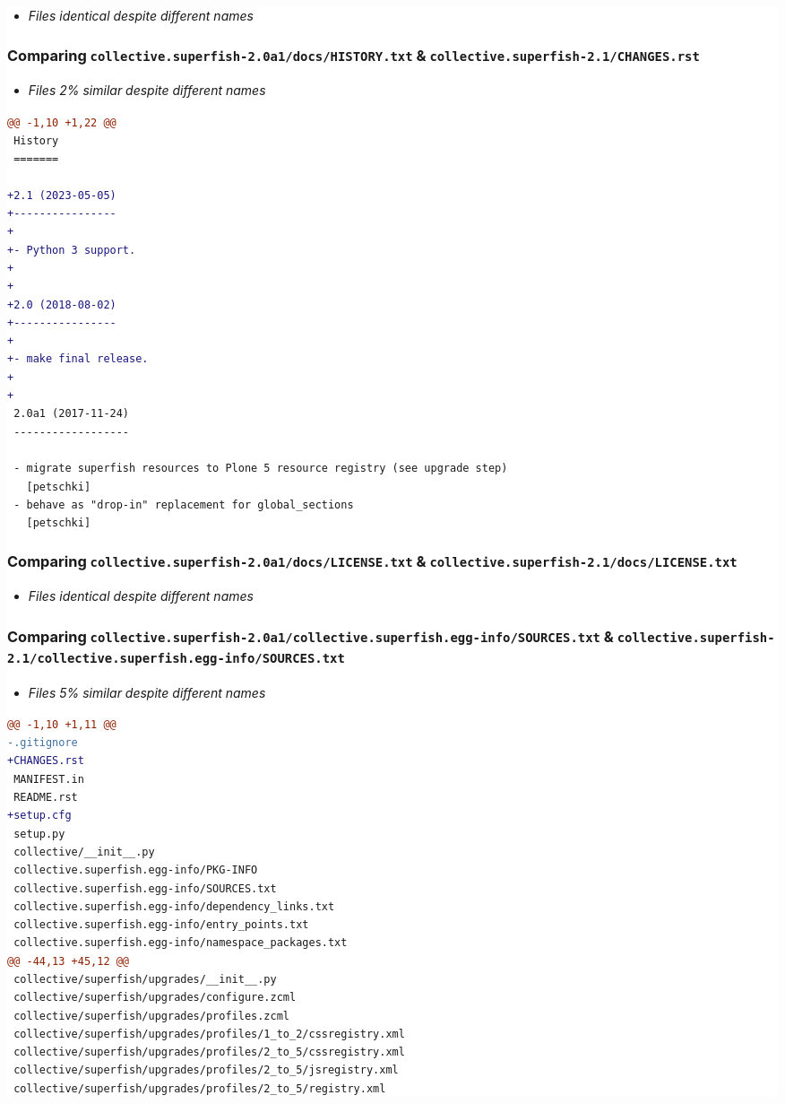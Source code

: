  * *Files identical despite different names*

### Comparing `collective.superfish-2.0a1/docs/HISTORY.txt` & `collective.superfish-2.1/CHANGES.rst`

 * *Files 2% similar despite different names*

```diff
@@ -1,10 +1,22 @@
 History
 =======
 
+2.1 (2023-05-05)
+----------------
+
+- Python 3 support.
+
+
+2.0 (2018-08-02)
+----------------
+
+- make final release.
+
+
 2.0a1 (2017-11-24)
 ------------------
 
 - migrate superfish resources to Plone 5 resource registry (see upgrade step)
   [petschki]
 - behave as "drop-in" replacement for global_sections
   [petschki]
```

### Comparing `collective.superfish-2.0a1/docs/LICENSE.txt` & `collective.superfish-2.1/docs/LICENSE.txt`

 * *Files identical despite different names*

### Comparing `collective.superfish-2.0a1/collective.superfish.egg-info/SOURCES.txt` & `collective.superfish-2.1/collective.superfish.egg-info/SOURCES.txt`

 * *Files 5% similar despite different names*

```diff
@@ -1,10 +1,11 @@
-.gitignore
+CHANGES.rst
 MANIFEST.in
 README.rst
+setup.cfg
 setup.py
 collective/__init__.py
 collective.superfish.egg-info/PKG-INFO
 collective.superfish.egg-info/SOURCES.txt
 collective.superfish.egg-info/dependency_links.txt
 collective.superfish.egg-info/entry_points.txt
 collective.superfish.egg-info/namespace_packages.txt
@@ -44,13 +45,12 @@
 collective/superfish/upgrades/__init__.py
 collective/superfish/upgrades/configure.zcml
 collective/superfish/upgrades/profiles.zcml
 collective/superfish/upgrades/profiles/1_to_2/cssregistry.xml
 collective/superfish/upgrades/profiles/2_to_5/cssregistry.xml
 collective/superfish/upgrades/profiles/2_to_5/jsregistry.xml
 collective/superfish/upgrades/profiles/2_to_5/registry.xml
```